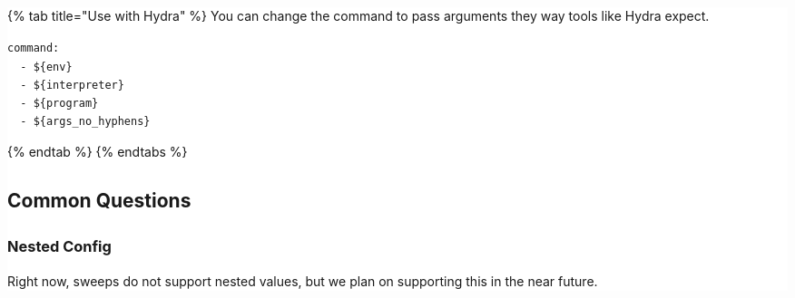 {% tab title="Use with Hydra" %}
You can change the command to pass arguments they way tools like Hydra expect.

```text
command:
  - ${env}
  - ${interpreter}
  - ${program}
  - ${args_no_hyphens}
```
{% endtab %}
{% endtabs %}

## Common Questions

### Nested Config

Right now, sweeps do not support nested values, but we plan on supporting this in the near future.

